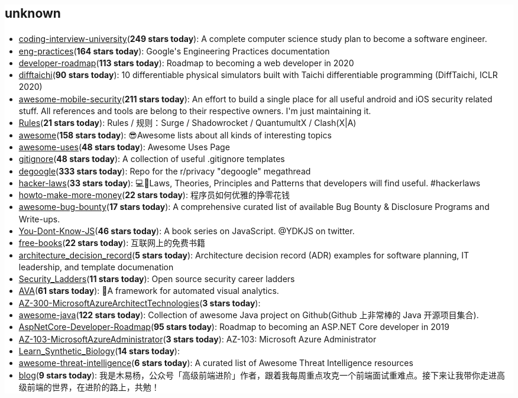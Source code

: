 ## unknown
* [coding-interview-university](https://github.com/jwasham/coding-interview-university)(**249 stars today**): A complete computer science study plan to become a software engineer.
* [eng-practices](https://github.com/google/eng-practices)(**164 stars today**): Google's Engineering Practices documentation
* [developer-roadmap](https://github.com/kamranahmedse/developer-roadmap)(**113 stars today**): Roadmap to becoming a web developer in 2020
* [difftaichi](https://github.com/yuanming-hu/difftaichi)(**90 stars today**): 10 differentiable physical simulators built with Taichi differentiable programming (DiffTaichi, ICLR 2020)
* [awesome-mobile-security](https://github.com/vaib25vicky/awesome-mobile-security)(**211 stars today**): An effort to build a single place for all useful android and iOS security related stuff. All references and tools are belong to their respective owners. I'm just maintaining it.
* [Rules](https://github.com/lhie1/Rules)(**21 stars today**): Rules / 规则：Surge / Shadowrocket / QuantumultX / Clash(X|A)
* [awesome](https://github.com/sindresorhus/awesome)(**158 stars today**): 😎Awesome lists about all kinds of interesting topics
* [awesome-uses](https://github.com/wesbos/awesome-uses)(**48 stars today**): Awesome Uses Page
* [gitignore](https://github.com/github/gitignore)(**48 stars today**): A collection of useful .gitignore templates
* [degoogle](https://github.com/tycrek/degoogle)(**333 stars today**): Repo for the r/privacy "degoogle" megathread
* [hacker-laws](https://github.com/dwmkerr/hacker-laws)(**33 stars today**): 💻📖Laws, Theories, Principles and Patterns that developers will find useful. #hackerlaws
* [howto-make-more-money](https://github.com/easychen/howto-make-more-money)(**22 stars today**): 程序员如何优雅的挣零花钱
* [awesome-bug-bounty](https://github.com/djadmin/awesome-bug-bounty)(**17 stars today**): A comprehensive curated list of available Bug Bounty & Disclosure Programs and Write-ups.
* [You-Dont-Know-JS](https://github.com/getify/You-Dont-Know-JS)(**46 stars today**): A book series on JavaScript. @YDKJS on twitter.
* [free-books](https://github.com/ruanyf/free-books)(**22 stars today**): 互联网上的免费书籍
* [architecture_decision_record](https://github.com/joelparkerhenderson/architecture_decision_record)(**5 stars today**): Architecture decision record (ADR) examples for software planning, IT leadership, and template documenation
* [Security_Ladders](https://github.com/product-security-group/Security_Ladders)(**11 stars today**): Open source security career ladders
* [AVA](https://github.com/antvis/AVA)(**61 stars today**): 🤖A framework for automated visual analytics.
* [AZ-300-MicrosoftAzureArchitectTechnologies](https://github.com/MicrosoftLearning/AZ-300-MicrosoftAzureArchitectTechnologies)(**3 stars today**): 
* [awesome-java](https://github.com/Snailclimb/awesome-java)(**122 stars today**): Collection of awesome Java project on Github(Github 上非常棒的 Java 开源项目集合).
* [AspNetCore-Developer-Roadmap](https://github.com/MoienTajik/AspNetCore-Developer-Roadmap)(**95 stars today**): Roadmap to becoming an ASP.NET Core developer in 2019
* [AZ-103-MicrosoftAzureAdministrator](https://github.com/MicrosoftLearning/AZ-103-MicrosoftAzureAdministrator)(**3 stars today**): AZ-103: Microsoft Azure Administrator
* [Learn_Synthetic_Biology](https://github.com/llSourcell/Learn_Synthetic_Biology)(**14 stars today**): 
* [awesome-threat-intelligence](https://github.com/hslatman/awesome-threat-intelligence)(**6 stars today**): A curated list of Awesome Threat Intelligence resources
* [blog](https://github.com/yygmind/blog)(**9 stars today**): 我是木易杨，公众号「高级前端进阶」作者，跟着我每周重点攻克一个前端面试重难点。接下来让我带你走进高级前端的世界，在进阶的路上，共勉！

